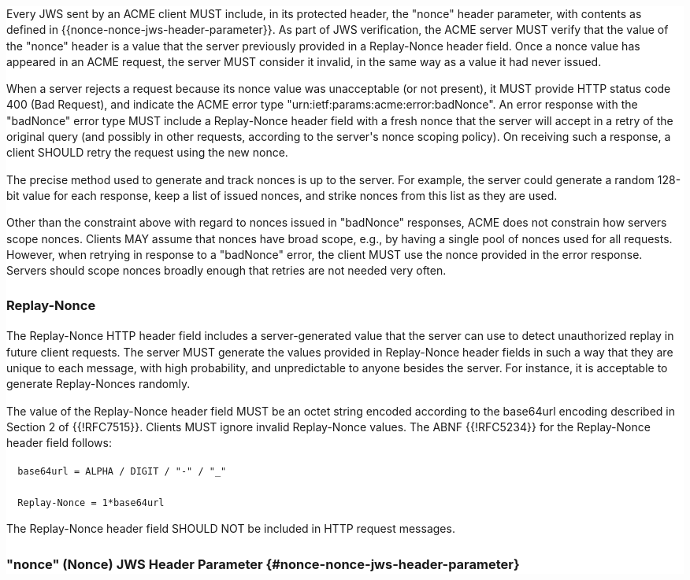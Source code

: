 Every JWS sent by an ACME client MUST include, in its protected header, the
"nonce" header parameter, with contents as defined in
{{nonce-nonce-jws-header-parameter}}.  As part of JWS verification, the
ACME server MUST verify that the value of the "nonce" header is a value that the
server previously provided in a Replay-Nonce header field.  Once a nonce value
has appeared in an ACME request, the server MUST consider it invalid, in the same
way as a value it had never issued.

When a server rejects a request because its nonce value was unacceptable (or not
present), it MUST provide HTTP status code 400 (Bad Request), and indicate the
ACME error type "urn:ietf:params:acme:error:badNonce".  An error response with
the "badNonce" error type MUST include a Replay-Nonce header field with a
fresh nonce that the server will accept in a retry of the original
query (and possibly in other requests, according to the server's
nonce scoping policy).
On receiving such a response, a client SHOULD retry the request using the new
nonce.

The precise method used to generate and track nonces is up to the server.  For
example, the server could generate a random 128-bit value for each response,
keep a list of issued nonces, and strike nonces from this list as they are used.

Other than the constraint above with regard to nonces issued in
"badNonce" responses, ACME does not constrain how servers
scope nonces. Clients MAY assume that nonces have broad scope,
e.g., by having a single pool of nonces used for all requests.
However, when retrying in response to a "badNonce" error, the client
MUST use the nonce provided in the error response. Servers should
scope nonces broadly enough that retries are not needed very often.

### Replay-Nonce

The Replay-Nonce HTTP header field includes a server-generated value that the
server can use to detect unauthorized replay in future client requests.  The
server MUST generate the values provided in Replay-Nonce header fields in such a way that
they are unique to each message, with high probability, and unpredictable to anyone besides the server. For instance, it is
acceptable to generate Replay-Nonces randomly.

The value of the Replay-Nonce header field MUST be an octet string encoded according to
the base64url encoding described in Section 2 of {{!RFC7515}}.  Clients MUST
ignore invalid Replay-Nonce values.  The ABNF {{!RFC5234}} for the Replay-Nonce
header field follows:

~~~~~
  base64url = ALPHA / DIGIT / "-" / "_"

  Replay-Nonce = 1*base64url
~~~~~

The Replay-Nonce header field SHOULD NOT be included in HTTP request messages.

### &quot;nonce&quot; (Nonce) JWS Header Parameter {#nonce-nonce-jws-header-parameter}
